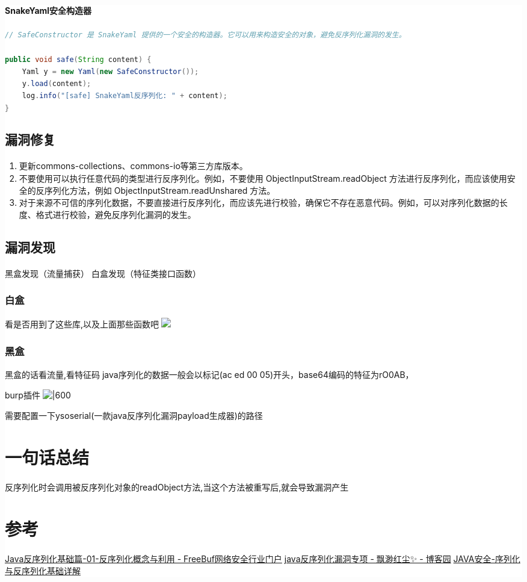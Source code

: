#### SnakeYaml安全构造器
```java
// SafeConstructor 是 SnakeYaml 提供的一个安全的构造器。它可以用来构造安全的对象，避免反序列化漏洞的发生。

public void safe(String content) {
    Yaml y = new Yaml(new SafeConstructor());
    y.load(content);
    log.info("[safe] SnakeYaml反序列化: " + content);
}
```

## 漏洞修复
 1. 更新commons-collections、commons-io等第三方库版本。
 2. 不要使用可以执行任意代码的类型进行反序列化。例如，不要使用 ObjectInputStream.readObject 方法进行反序列化，而应该使用安全的反序列化方法，例如 ObjectInputStream.readUnshared 方法。
 3. 对于来源不可信的序列化数据，不要直接进行反序列化，而应该先进行校验，确保它不存在恶意代码。例如，可以对序列化数据的长度、格式进行校验，避免反序列化漏洞的发生。
## 漏洞发现
黑盒发现（流量捕获）
白盒发现（特征类接口函数）
### 白盒
看是否用到了这些库,以及上面那些函数吧
![](https://img.l1uyun.one/javasec-反序列化_image_4.png)
### 黑盒
黑盒的话看流量,看特征码
java序列化的数据一般会以标记(ac ed 00 05)开头，base64编码的特征为rO0AB，

burp插件
![|600](https://img.l1uyun.one/javasec-反序列化_image_5.png)

需要配置一下ysoserial(一款java反序列化漏洞payload生成器)的路径

# 一句话总结
反序列化时会调用被反序列化对象的readObject方法,当这个方法被重写后,就会导致漏洞产生

# 参考
[Java反序列化基础篇-01-反序列化概念与利用 - FreeBuf网络安全行业门户](https://www.freebuf.com/articles/web/333697.html)
[java反序列化漏洞专项 - 飘渺红尘✨ - 博客园](https://www.cnblogs.com/piaomiaohongchen/p/16447244.html)
[JAVA安全-序列化与反序列化基础详解](https://xz.aliyun.com/t/13060?time__1311=GqmhBK4GxRhx%2FWNiQo40IFqWuxiw5pD)
